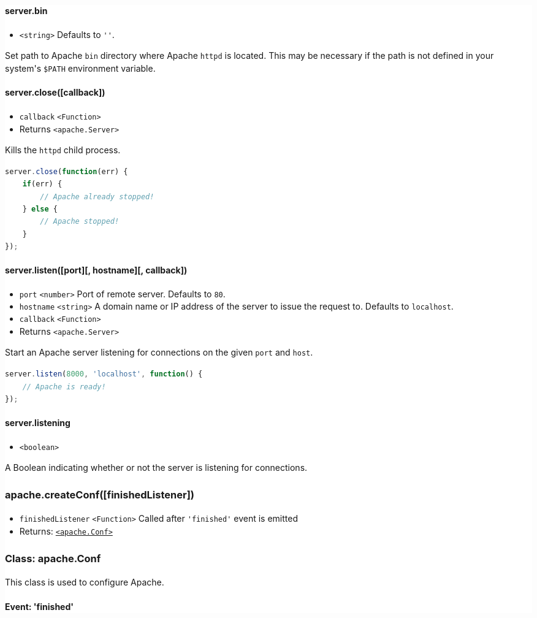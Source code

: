 #### server.bin

- `<string>` Defaults to `''`.

Set path to Apache `bin` directory where Apache `httpd` is located. This may be necessary if the path is not defined in your system's `$PATH` environment variable.

#### server.close([callback])

- `callback` `<Function>`
- Returns `<apache.Server>`

Kills the `httpd` child process.

```javascript
server.close(function(err) {
    if(err) {
        // Apache already stopped!
    } else {
        // Apache stopped!
    }
});
```

#### server.listen([port][, hostname][, callback])

- `port` `<number>` Port of remote server. Defaults to `80`.
- `hostname` `<string>` A domain name or IP address of the server to issue the request to. Defaults to `localhost`.
- `callback` `<Function>`
- Returns `<apache.Server>`

Start an Apache server listening for connections on the given `port` and `host`.

```javascript
server.listen(8000, 'localhost', function() {
    // Apache is ready!
});
```

#### server.listening

- `<boolean>`

A Boolean indicating whether or not the server is listening for connections.

### apache.createConf([finishedListener])

- `finishedListener` `<Function>` Called after `'finished'` event is emitted
- Returns: [`<apache.Conf>`](#class-apacheconf)

### Class: apache.Conf

This class is used to configure Apache.

#### Event: 'finished'
